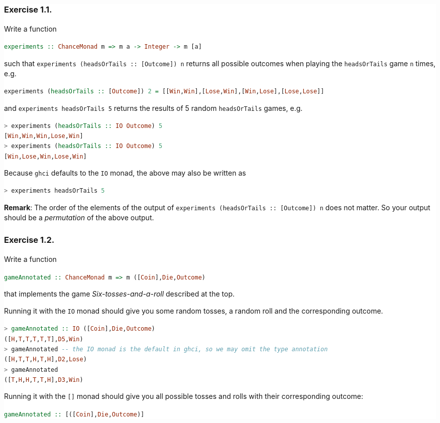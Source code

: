 ### Exercise 1.1.
Write a function
```haskell
experiments :: ChanceMonad m => m a -> Integer -> m [a]
```
such that `experiments (headsOrTails :: [Outcome]) n` returns all possible
outcomes when playing the `headsOrTails` game `n` times, e.g.
```hs
experiments (headsOrTails :: [Outcome]) 2 = [[Win,Win],[Lose,Win],[Win,Lose],[Lose,Lose]]
```
and ```experiments headsOrTails 5``` returns the results of 5 random
`headsOrTails` games, e.g.
```hs
> experiments (headsOrTails :: IO Outcome) 5
[Win,Win,Win,Lose,Win]
> experiments (headsOrTails :: IO Outcome) 5
[Win,Lose,Win,Lose,Win]
```

Because `ghci` defaults to the `IO` monad, the above may also be written as
```hs
> experiments headsOrTails 5
```

**Remark**: The order of the elements of the output of
`experiments (headsOrTails :: [Outcome]) n`
does not matter. So your output should be a _permutation_ of the above output.

### Exercise 1.2.
Write a function
```haskell
gameAnnotated :: ChanceMonad m => m ([Coin],Die,Outcome)
```
that implements the game _Six-tosses-and-a-roll_ described at the top.

Running it with the `IO` monad should give you some random tosses, a random roll
and the corresponding outcome.
```hs
> gameAnnotated :: IO ([Coin],Die,Outcome)
([H,T,T,T,T,T],D5,Win)
> gameAnnotated -- the IO monad is the default in ghci, so we may omit the type annotation
([H,T,T,H,T,H],D2,Lose)
> gameAnnotated
([T,H,H,T,T,H],D3,Win)
```

Running it with the `[]` monad should give you all possible tosses and rolls with
their corresponding outcome:
```hs
gameAnnotated :: [([Coin],Die,Outcome)]
```